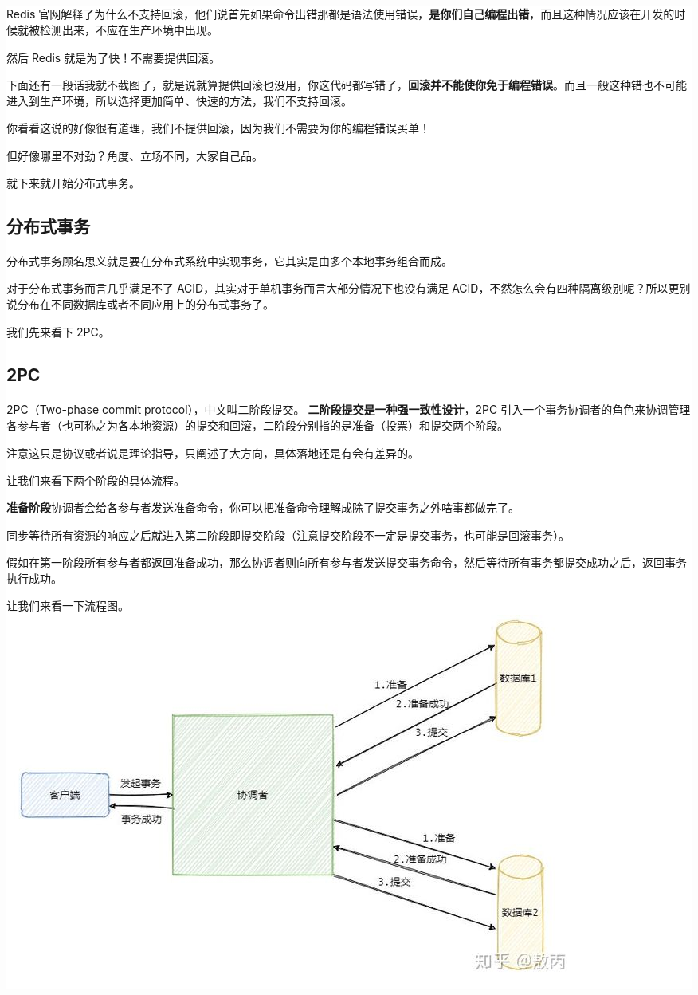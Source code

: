 Redis 官网解释了为什么不支持回滚，他们说首先如果命令出错那都是语法使用错误，**是你们自己编程出错**，而且这种情况应该在开发的时候就被检测出来，不应在生产环境中出现。

然后 Redis 就是为了快！不需要提供回滚。

下面还有一段话我就不截图了，就是说就算提供回滚也没用，你这代码都写错了，**回滚并不能使你免于编程错误**。而且一般这种错也不可能进入到生产环境，所以选择更加简单、快速的方法，我们不支持回滚。

你看看这说的好像很有道理，我们不提供回滚，因为我们不需要为你的编程错误买单！

但好像哪里不对劲？角度、立场不同，大家自己品。

就下来就开始分布式事务。

## 分布式事务
分布式事务顾名思义就是要在分布式系统中实现事务，它其实是由多个本地事务组合而成。

对于分布式事务而言几乎满足不了 ACID，其实对于单机事务而言大部分情况下也没有满足 ACID，不然怎么会有四种隔离级别呢？所以更别说分布在不同数据库或者不同应用上的分布式事务了。

我们先来看下 2PC。

## 2PC
2PC（Two-phase commit protocol），中文叫二阶段提交。 **二阶段提交是一种强一致性设计**，2PC 引入一个事务协调者的角色来协调管理各参与者（也可称之为各本地资源）的提交和回滚，二阶段分别指的是准备（投票）和提交两个阶段。

注意这只是协议或者说是理论指导，只阐述了大方向，具体落地还是有会有差异的。

让我们来看下两个阶段的具体流程。

**准备阶段**协调者会给各参与者发送准备命令，你可以把准备命令理解成除了提交事务之外啥事都做完了。

同步等待所有资源的响应之后就进入第二阶段即提交阶段（注意提交阶段不一定是提交事务，也可能是回滚事务）。

假如在第一阶段所有参与者都返回准备成功，那么协调者则向所有参与者发送提交事务命令，然后等待所有事务都提交成功之后，返回事务执行成功。

让我们来看一下流程图。
![流程图](../assets\img\posts\20220817\v2-880b5e0866906160b663827f961d8360_720w.jpg)
